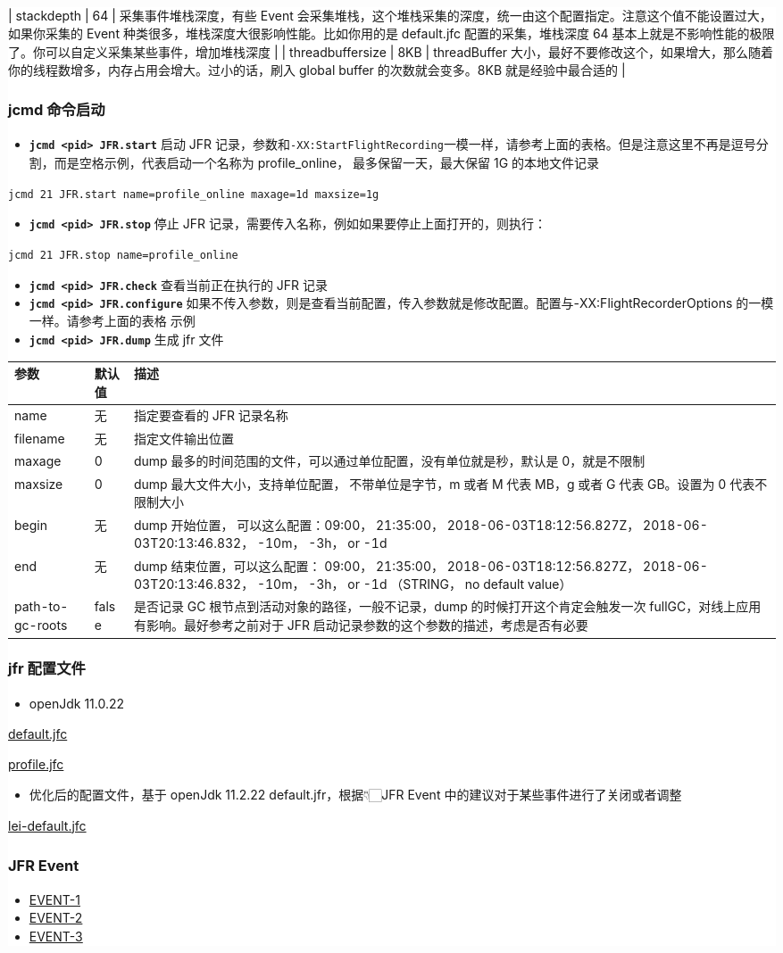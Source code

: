 | stackdepth                  | 64                                             | 采集事件堆栈深度，有些 Event 会采集堆栈，这个堆栈采集的深度，统一由这个配置指定。注意这个值不能设置过大，如果你采集的 Event 种类很多，堆栈深度大很影响性能。比如你用的是 default.jfc 配置的采集，堆栈深度 64 基本上就是不影响性能的极限了。你可以自定义采集某些事件，增加堆栈深度 |
| threadbuffersize            | 8KB                                            | threadBuffer 大小，最好不要修改这个，如果增大，那么随着你的线程数增多，内存占用会增大。过小的话，刷入 global buffer 的次数就会变多。8KB 就是经验中最合适的 |

### jcmd 命令启动

- **`jcmd <pid> JFR.start`** 启动 JFR 记录，参数和`-XX:StartFlightRecording`一模一样，请参考上面的表格。但是注意这里不再是逗号分割，而是空格示例，代表启动一个名称为 profile_online， 最多保留一天，最大保留 1G 的本地文件记录

```Shell
jcmd 21 JFR.start name=profile_online maxage=1d maxsize=1g
```

- **`jcmd <pid> JFR.stop`** 停止 JFR 记录，需要传入名称，例如如果要停止上面打开的，则执行：

```Shell
jcmd 21 JFR.stop name=profile_online
```

- **`jcmd <pid> JFR.check`** 查看当前正在执行的 JFR 记录
- **`jcmd <pid> JFR.configure`** 如果不传入参数，则是查看当前配置，传入参数就是修改配置。配置与-XX:FlightRecorderOptions 的一模一样。请参考上面的表格 示例
- **`jcmd <pid> JFR.dump`** 生成 jfr 文件

| 参数             | 默认值 | 描述                                                         |
| :--------------- | :----- | :----------------------------------------------------------- |
| name             | 无     | 指定要查看的 JFR 记录名称                                    |
| filename         | 无     | 指定文件输出位置                                             |
| maxage           | 0      | dump 最多的时间范围的文件，可以通过单位配置，没有单位就是秒，默认是 0，就是不限制 |
| maxsize          | 0      | dump 最大文件大小，支持单位配置， 不带单位是字节，m 或者 M 代表 MB，g 或者 G 代表 GB。设置为 0 代表不限制大小 |
| begin            | 无     | dump 开始位置， 可以这么配置：09:00， 21:35:00， 2018-06-03T18:12:56.827Z， 2018-06-03T20:13:46.832， -10m， -3h， or -1d |
| end              | 无     | dump 结束位置，可以这么配置： 09:00， 21:35:00， 2018-06-03T18:12:56.827Z， 2018-06-03T20:13:46.832， -10m， -3h， or -1d （STRING， no default value） |
| path-to-gc-roots | false  | 是否记录 GC 根节点到活动对象的路径，一般不记录，dump 的时候打开这个肯定会触发一次 fullGC，对线上应用有影响。最好参考之前对于 JFR 启动记录参数的这个参数的描述，考虑是否有必要 |

### jfr 配置文件 

- openJdk 11.0.22

 [default.jfc](/files/default.jfc) 

 [profile.jfc](/files/profile.jfc) 

- 优化后的配置文件，基于 openJdk 11.2.22 default.jfr，根据👇🏻JFR Event 中的建议对于某些事件进行了关闭或者调整

 [lei-default.jfc](/files/lei-default.jfc) 

### JFR Event

- [EVENT-1](https://zhuanlan.zhihu.com/p/124242959)
- [EVENT-2](https://zhuanlan.zhihu.com/p/126709861)
- [EVENT-3](https://zhuanlan.zhihu.com/p/158592899)
